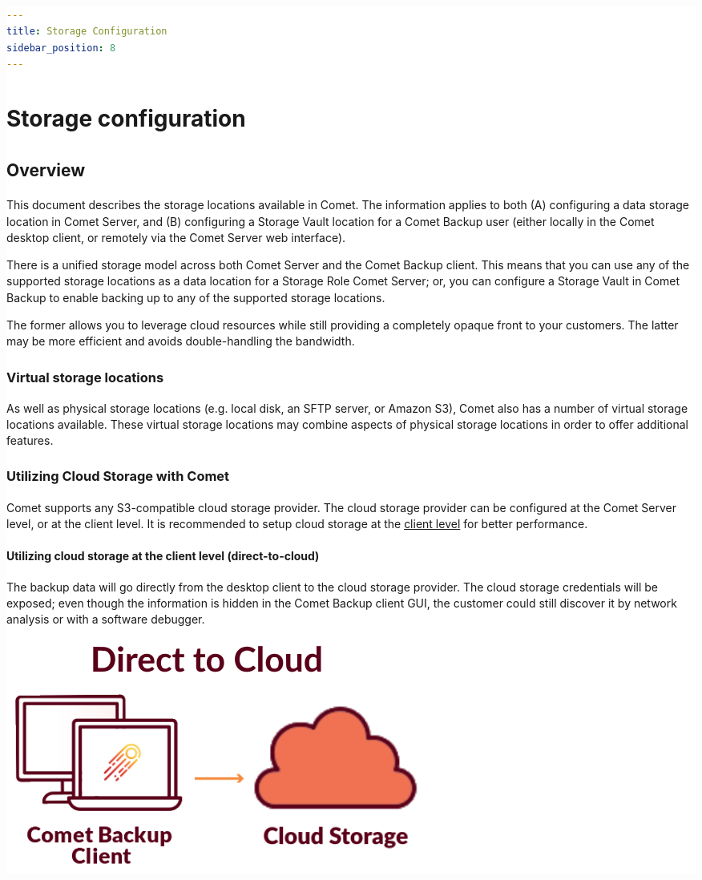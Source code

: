 ```yaml
---
title: Storage Configuration
sidebar_position: 8
---
```


# Storage configuration

## Overview

This document describes the storage locations available in Comet. The information applies to both (A) configuring a data storage location in Comet Server, and (B) configuring a Storage Vault location for a Comet Backup user (either locally in the Comet desktop client, or remotely via the Comet Server web interface).

There is a unified storage model across both Comet Server and the Comet Backup client. This means that you can use any of the supported storage locations as a data location for a Storage Role Comet Server; or, you can configure a Storage Vault in Comet Backup to enable backing up to any of the supported storage locations.

The former allows you to leverage cloud resources while still providing a completely opaque front to your customers. The latter may be more efficient and avoids double-handling the bandwidth.

### Virtual storage locations

As well as physical storage locations (e.g. local disk, an SFTP server, or Amazon S3), Comet also has a number of virtual storage locations available. These virtual storage locations may combine aspects of physical storage locations in order to offer additional features.

### Utilizing Cloud Storage with Comet

Comet supports any S3-compatible cloud storage provider. The cloud storage provider can be configured at the Comet Server level, or at the client level. It is recommended to setup cloud storage at the [client level](https://docs.cometbackup.com/latest/installation/comet-server-configuration#configure-a-requestable-storage-vault-to-backup-directly-to-a-cloud-provider) for better performance.

#### Utilizing cloud storage at the **client level** (direct-to-cloud)

The backup data will go directly from the desktop client to the cloud storage provider. The cloud storage credentials will be exposed; even though the information is hidden in the Comet Backup client GUI, the customer could still discover it by network analysis or with a software debugger.

![](./images/directtocloud-f82213b0ab63a6d3e1df6bdb757eb0c8.526.png)

